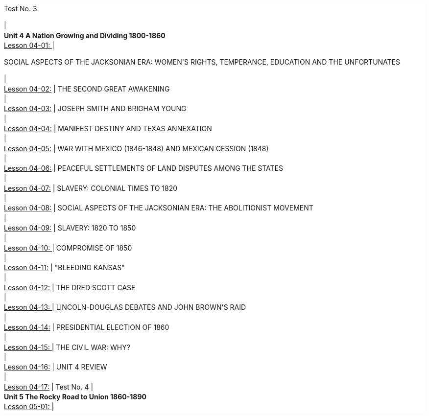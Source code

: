 Test No. 3

|  
**Unit 4 A Nation Growing and Dividing 1800-1860**  
[Lesson 04-01: ](lp0401.htm) |

SOCIAL ASPECTS OF THE JACKSONIAN ERA: WOMEN'S RIGHTS, TEMPERANCE, EDUCATION
AND THE UNFORTUNATES  

|  
[Lesson 04-02:](lp0402.htm) |  THE SECOND GREAT AWAKENING  
|  
[Lesson 04-03:](lp0403.htm) |  JOSEPH SMITH AND BRIGHAM YOUNG  
|  
[Lesson 04-04:](lp0404.htm) |  MANIFEST DESTINY AND TEXAS ANNEXATION  
|  
[Lesson 04-05: ](lp0405.htm) | WAR WITH MEXICO (1846-1848) AND MEXICAN CESSION
(1848)  
|  
[Lesson 04-06:](lp0406.htm) |  PEACEFUL SETTLEMENTS OF LAND DISPUTES AMONG THE
STATES  
|  
[Lesson 04-07:](lp0407.htm) |  SLAVERY: COLONIAL TIMES TO 1820  
|  
[Lesson 04-08:](lp0408.htm) |  SOCIAL ASPECTS OF THE JACKSONIAN ERA: THE
ABOLITIONIST MOVEMENT  
|  
[Lesson 04-09:](lp0409.htm) |  SLAVERY: 1820 TO 1850  
|  
[Lesson 04-10: ](lp0410.htm) | COMPROMISE OF 1850  
|  
[Lesson 04-11:](lp0411.htm) | "BLEEDING KANSAS"  
|  
[Lesson 04-12:](lp0412.htm) |  THE DRED SCOTT CASE  
|  
[Lesson 04-13: ](lp0413.htm) | LINCOLN-DOUGLAS DEBATES AND JOHN BROWN'S RAID  
|  
[Lesson 04-14:](lp0414.htm) |  PRESIDENTIAL ELECTION OF 1860  
|  
[Lesson 04-15: ](lp0415.htm) | THE CIVIL WAR: WHY?  
|  
[Lesson 04-16:](lp0416.htm) |  UNIT 4 REVIEW  
|  
[Lesson 04-17:](lp0417.htm) |  Test No. 4 |  
**Unit 5 The Rocky Road to Union 1860-1890**  
[Lesson 05-01: ](lp0501.htm) |
